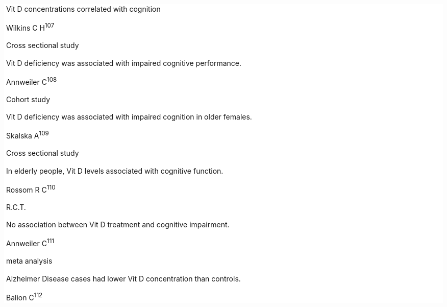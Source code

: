 <p style="padding:0pt 0pt 0pt 3pt;"><span class="font3">Vit D concentrations correlated with cognition</span></p></td></tr>

<tr><td style="vertical-align:bottom;background-color:#FFFFFF;">

<p style="padding:0pt 0pt 0pt 3pt;"><span class="font3">Wilkins C H<sup>107</sup></span></p></td><td style="vertical-align:bottom;background-color:#FFFFFF;">

<p style="padding:0pt 0pt 0pt 3pt;"><span class="font3">Cross sectional study</span></p></td><td style="vertical-align:bottom;background-color:#FFFFFF;">

<p style="padding:0pt 0pt 0pt 3pt;"><span class="font3">Vit D deficiency was associated with impaired cognitive performance.</span></p></td></tr>

<tr><td style="vertical-align:bottom;background-color:#FFFFFF;">

<p style="padding:0pt 0pt 0pt 3pt;"><span class="font3">Annweiler C<sup>108</sup></span></p></td><td style="vertical-align:bottom;background-color:#FFFFFF;">

<p style="padding:0pt 0pt 0pt 3pt;"><span class="font3">Cohort study</span></p></td><td style="vertical-align:bottom;background-color:#FFFFFF;">

<p style="padding:0pt 0pt 0pt 3pt;"><span class="font3">Vit D deficiency was associated with impaired cognition in older females.</span></p></td></tr>

<tr><td style="vertical-align:bottom;background-color:#FFFFFF;">

<p style="padding:0pt 0pt 0pt 3pt;"><span class="font3">Skalska A<sup>109</sup></span></p></td><td style="vertical-align:bottom;background-color:#FFFFFF;">

<p style="padding:0pt 0pt 0pt 3pt;"><span class="font3">Cross sectional study</span></p></td><td style="vertical-align:bottom;background-color:#FFFFFF;">

<p style="padding:0pt 0pt 0pt 3pt;"><span class="font3">In elderly people, Vit D levels associated with cognitive function.</span></p></td></tr>

<tr><td style="vertical-align:bottom;background-color:#FFFFFF;">

<p style="padding:0pt 0pt 0pt 3pt;"><span class="font3">Rossom R C<sup>110</sup></span></p></td><td style="vertical-align:bottom;background-color:#FFFFFF;">

<p style="padding:0pt 0pt 0pt 3pt;"><span class="font3">R.C.T.</span></p></td><td style="vertical-align:bottom;background-color:#FFFFFF;">

<p style="padding:0pt 0pt 0pt 3pt;"><span class="font3">No association between Vit D treatment and cognitive impairment.</span></p></td></tr>

<tr><td style="vertical-align:bottom;background-color:#FFFFFF;">

<p style="padding:0pt 0pt 0pt 3pt;"><span class="font3">Annweiler C<sup>111</sup></span></p></td><td style="vertical-align:bottom;background-color:#FFFFFF;">

<p style="padding:0pt 0pt 0pt 3pt;"><span class="font3">meta analysis</span></p></td><td style="vertical-align:bottom;background-color:#FFFFFF;">

<p style="padding:0pt 0pt 0pt 3pt;"><span class="font3">Alzheimer Disease cases had lower Vit D concentration than controls.</span></p></td></tr>

<tr><td style="vertical-align:bottom;background-color:#FFFFFF;">

<p style="padding:0pt 0pt 0pt 3pt;"><span class="font3">Balion C<sup>112</sup></span></p></td><td style="vertical-align:bottom;background-color:#FFFFFF;">
